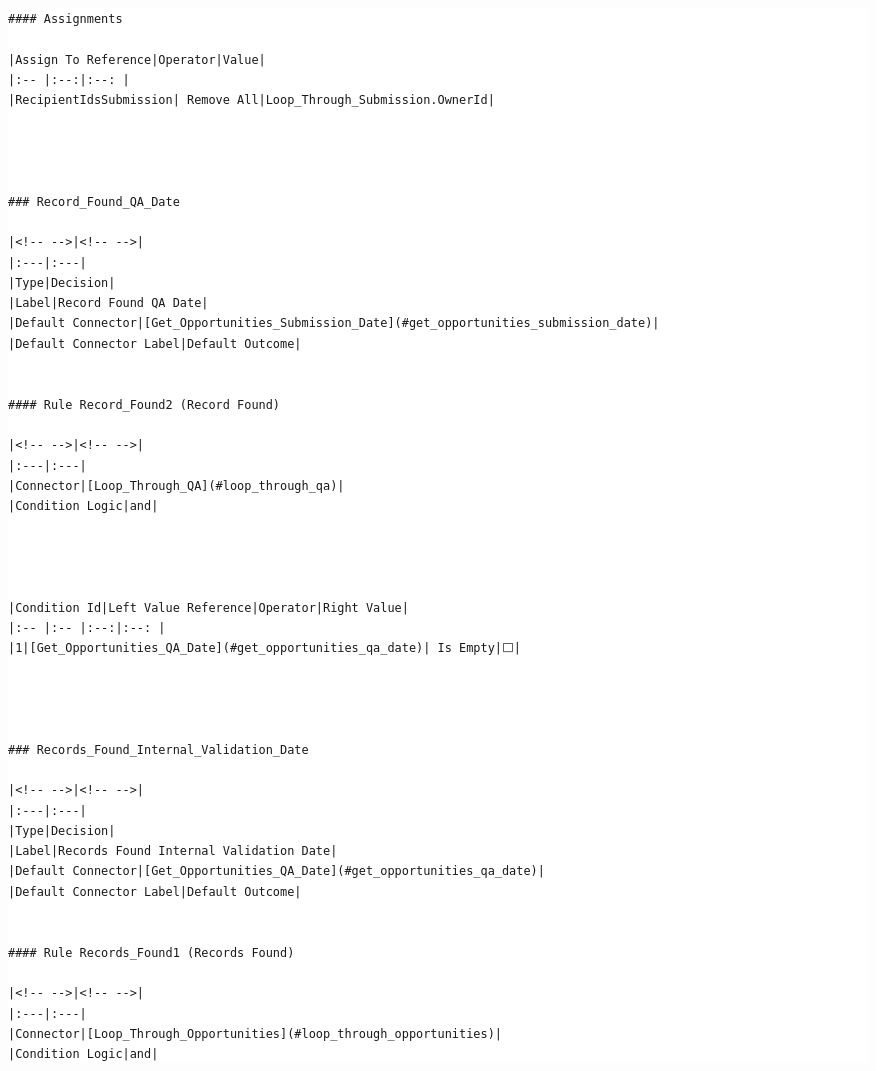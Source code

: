     
    #### Assignments
    
    |Assign To Reference|Operator|Value|
    |:-- |:--:|:--: |
    |RecipientIdsSubmission| Remove All|Loop_Through_Submission.OwnerId|
    
    
    
    
    ### Record_Found_QA_Date
    
    |<!-- -->|<!-- -->|
    |:---|:---|
    |Type|Decision|
    |Label|Record Found QA Date|
    |Default Connector|[Get_Opportunities_Submission_Date](#get_opportunities_submission_date)|
    |Default Connector Label|Default Outcome|
    
    
    #### Rule Record_Found2 (Record Found)
    
    |<!-- -->|<!-- -->|
    |:---|:---|
    |Connector|[Loop_Through_QA](#loop_through_qa)|
    |Condition Logic|and|
    
    
    
    
    |Condition Id|Left Value Reference|Operator|Right Value|
    |:-- |:-- |:--:|:--: |
    |1|[Get_Opportunities_QA_Date](#get_opportunities_qa_date)| Is Empty|⬜|
    
    
    
    
    ### Records_Found_Internal_Validation_Date
    
    |<!-- -->|<!-- -->|
    |:---|:---|
    |Type|Decision|
    |Label|Records Found Internal Validation Date|
    |Default Connector|[Get_Opportunities_QA_Date](#get_opportunities_qa_date)|
    |Default Connector Label|Default Outcome|
    
    
    #### Rule Records_Found1 (Records Found)
    
    |<!-- -->|<!-- -->|
    |:---|:---|
    |Connector|[Loop_Through_Opportunities](#loop_through_opportunities)|
    |Condition Logic|and|
    